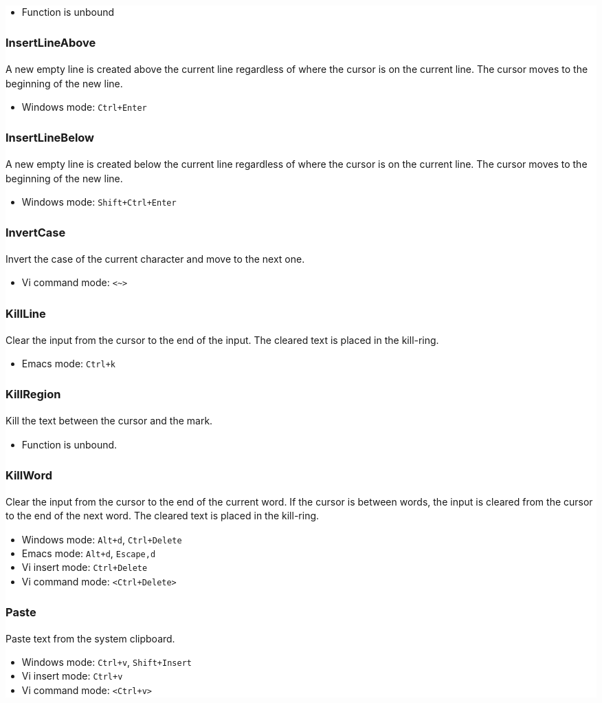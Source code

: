 - Function is unbound

### InsertLineAbove

A new empty line is created above the current line regardless of where the
cursor is on the current line. The cursor moves to the beginning of the new
line.

- Windows mode: `Ctrl+Enter`

### InsertLineBelow

A new empty line is created below the current line regardless of where the
cursor is on the current line. The cursor moves to the beginning of the new
line.

- Windows mode: `Shift+Ctrl+Enter`

### InvertCase

Invert the case of the current character and move to the next one.

- Vi command mode: `<~>`

### KillLine

Clear the input from the cursor to the end of the input. The cleared text is
placed in the kill-ring.

- Emacs mode: `Ctrl+k`

### KillRegion

Kill the text between the cursor and the mark.

- Function is unbound.

### KillWord

Clear the input from the cursor to the end of the current word. If the cursor
is between words, the input is cleared from the cursor to the end of the next
word. The cleared text is placed in the kill-ring.

- Windows mode: `Alt+d`, `Ctrl+Delete`
- Emacs mode: `Alt+d`, `Escape,d`
- Vi insert mode: `Ctrl+Delete`
- Vi command mode: `<Ctrl+Delete>`

### Paste

Paste text from the system clipboard.

- Windows mode: `Ctrl+v`, `Shift+Insert`
- Vi insert mode: `Ctrl+v`
- Vi command mode: `<Ctrl+v>`
